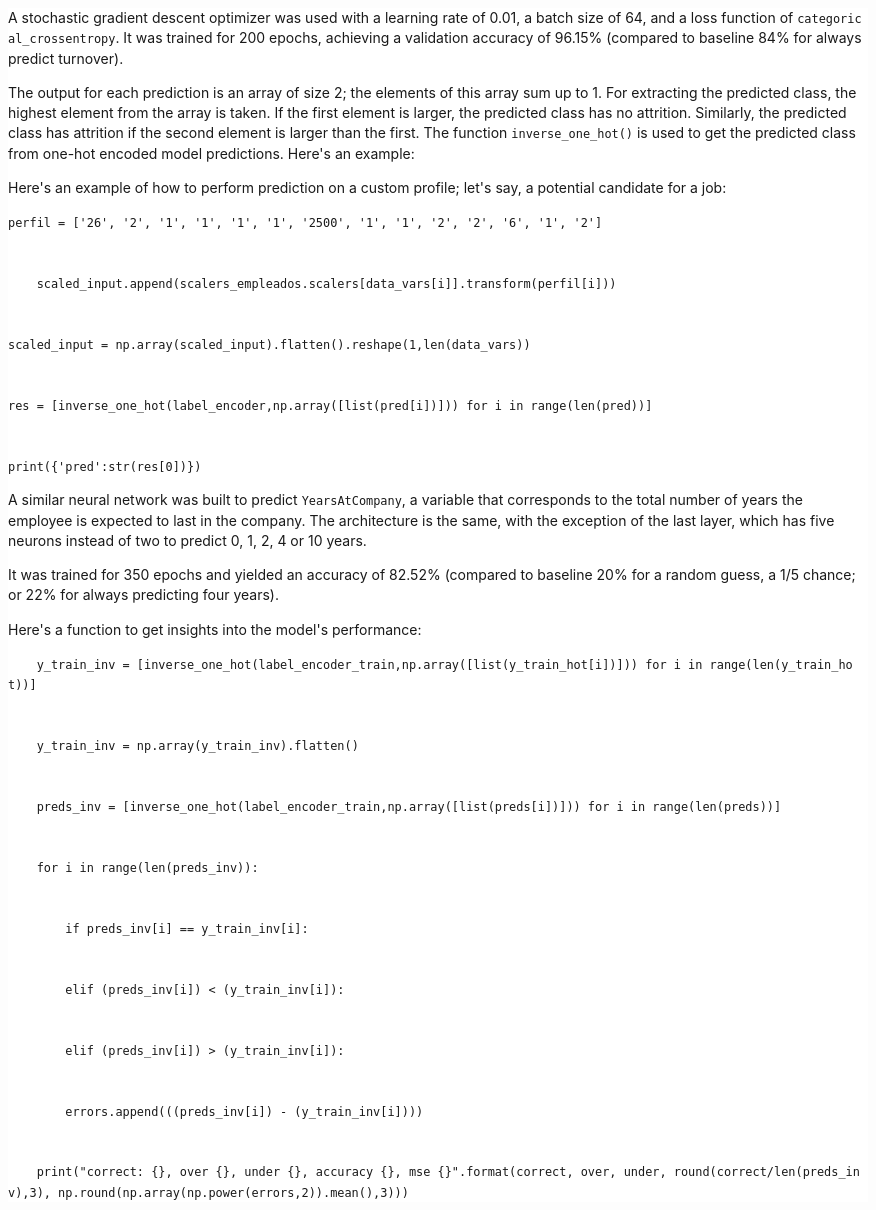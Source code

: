 A stochastic gradient descent optimizer was used with a learning rate of 0.01, a batch size of 64, and a loss function of `categorical_crossentropy`. It was trained for 200 epochs, achieving a validation accuracy of 96.15% (compared to baseline 84% for always predict turnover).

The output for each prediction is an array of size 2; the elements of this array sum up to 1. For extracting the predicted class, the highest element from the array is taken. If the first element is larger, the predicted class has no attrition. Similarly, the predicted class has attrition if the second element is larger than the first. The function `inverse_one_hot()` is used to get the predicted class from one-hot encoded model predictions. Here's an example:

Here's an example of how to perform prediction on a custom profile; let's say, a potential candidate for a job:
    
    
    perfil = ['26', '2', '1', '1', '1', '1', '2500', '1', '1', '2', '2', '6', '1', '2']
    
    
        scaled_input.append(scalers_empleados.scalers[data_vars[i]].transform(perfil[i]))
    
    
    scaled_input = np.array(scaled_input).flatten().reshape(1,len(data_vars))
    
    
    res = [inverse_one_hot(label_encoder,np.array([list(pred[i])])) for i in range(len(pred))]
    
    
    print({'pred':str(res[0])})

A similar neural network was built to predict `YearsAtCompany`, a variable that corresponds to the total number of years the employee is expected to last in the company. The architecture is the same, with the exception of the last layer, which has five neurons instead of two to predict 0, 1, 2, 4 or 10 years.

It was trained for 350 epochs and yielded an accuracy of 82.52% (compared to baseline 20% for a random guess, a 1/5 chance; or 22% for always predicting four years).

Here's a function to get insights into the model's performance:
    
    
        y_train_inv = [inverse_one_hot(label_encoder_train,np.array([list(y_train_hot[i])])) for i in range(len(y_train_hot))]
    
    
        y_train_inv = np.array(y_train_inv).flatten()
    
    
        preds_inv = [inverse_one_hot(label_encoder_train,np.array([list(preds[i])])) for i in range(len(preds))]
    
    
        for i in range(len(preds_inv)):
    
    
            if preds_inv[i] == y_train_inv[i]:
    
    
            elif (preds_inv[i]) < (y_train_inv[i]):
    
    
            elif (preds_inv[i]) > (y_train_inv[i]):
    
    
            errors.append(((preds_inv[i]) - (y_train_inv[i])))
    
    
        print("correct: {}, over {}, under {}, accuracy {}, mse {}".format(correct, over, under, round(correct/len(preds_inv),3), np.round(np.array(np.power(errors,2)).mean(),3)))
    